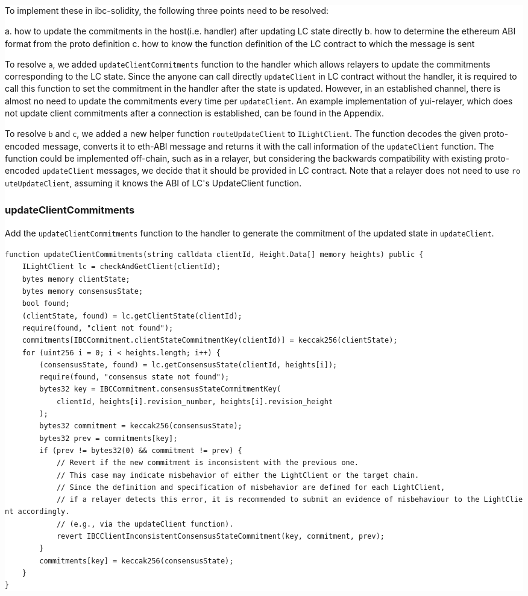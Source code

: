 To implement these in ibc-solidity, the following three points need to be resolved:

a. how to update the commitments in the host(i.e. handler) after updating LC state directly
b. how to determine the ethereum ABI format from the proto definition
c. how to know the function definition of the LC contract to which the message is sent

To resolve `a`, we added `updateClientCommitments` function to the handler which allows relayers to update the commitments corresponding to the LC state. Since the anyone can call directly `updateClient` in LC contract without the handler, it is required to call this function to set the commitment in the handler after the state is updated. However, in an established channel, there is almost no need to update the commitments every time per `updateClient`. An example implementation of yui-relayer, which does not update client commitments after a connection is established, can be found in the Appendix.

To resolve `b` and `c`, we added a new helper function `routeUpdateClient` to `ILightClient`. The function decodes the given proto-encoded message, converts it to eth-ABI message and returns it with the call information of the `updateClient` function. The function could be implemented off-chain, such as in a relayer, but considering the backwards compatibility with existing proto-encoded `updateClient` messages, we decide that it should be provided in LC contract. Note that a relayer does not need to use `routeUpdateClient`, assuming it knows the ABI of LC's UpdateClient function.

### updateClientCommitments

Add the `updateClientCommitments` function to the handler to generate the commitment of the updated state in `updateClient`.

```solidity
function updateClientCommitments(string calldata clientId, Height.Data[] memory heights) public {
    ILightClient lc = checkAndGetClient(clientId);
    bytes memory clientState;
    bytes memory consensusState;
    bool found;
    (clientState, found) = lc.getClientState(clientId);
    require(found, "client not found");
    commitments[IBCCommitment.clientStateCommitmentKey(clientId)] = keccak256(clientState);
    for (uint256 i = 0; i < heights.length; i++) {
        (consensusState, found) = lc.getConsensusState(clientId, heights[i]);
        require(found, "consensus state not found");
        bytes32 key = IBCCommitment.consensusStateCommitmentKey(
            clientId, heights[i].revision_number, heights[i].revision_height
        );
        bytes32 commitment = keccak256(consensusState);
        bytes32 prev = commitments[key];
        if (prev != bytes32(0) && commitment != prev) {
            // Revert if the new commitment is inconsistent with the previous one.
            // This case may indicate misbehavior of either the LightClient or the target chain.
            // Since the definition and specification of misbehavior are defined for each LightClient,
            // if a relayer detects this error, it is recommended to submit an evidence of misbehaviour to the LightClient accordingly.
            // (e.g., via the updateClient function).
            revert IBCClientInconsistentConsensusStateCommitment(key, commitment, prev);
        }
        commitments[key] = keccak256(consensusState);
    }
}
```
